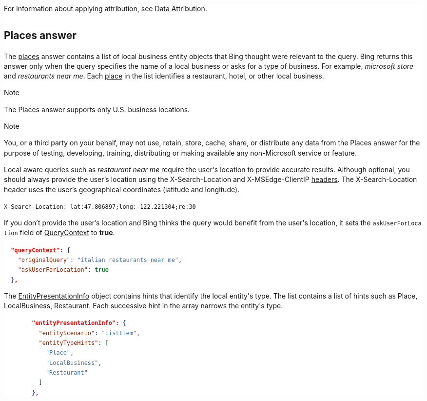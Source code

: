 For information about applying attribution, see [Data Attribution](../../bing-web-search/data-attribution.md).




## Places answer

The [places](../reference/response-objects.md#localentityanswer) answer contains a list of local business entity objects that Bing thought were relevant to the query. Bing returns this answer only when the query specifies the name of a local business or asks for a type of business. For example, *microsoft store* and *restaurants near me*. Each [place](../reference/response-objects.md#entity) in the list identifies a restaurant, hotel, or other local business.

> [!NOTE]
> The Places answer supports only U.S. business locations. 
 
> [!NOTE]
> You, or a third party on your behalf, may not use, retain, store, cache, share, or distribute any data from the Places answer for the purpose of testing, developing, training, distributing or making available any non-Microsoft service or feature.

Local aware queries such as *restaurant near me* require the user's location to provide accurate results. Although optional, you should always provide the user’s location using the X-Search-Location and X-MSEdge-ClientIP [headers](../reference/headers.md). The X-Search-Location header uses the user’s geographical coordinates (latitude and longitude). 

```
X-Search-Location: lat:47.806897;long:-122.221304;re:30
```

If you don’t provide the user’s location and Bing thinks the query would benefit from the user's location, it sets the `askUserForLocation` field of [QueryContext](../reference/response-objects.md#querycontext) to **true**.

```json
  "queryContext": {
    "originalQuery": "italian restaurants near me",
    "askUserForLocation": true
  },
```

The [EntityPresentationInfo](../reference/response-objects.md#entitypresentationinfo) object contains hints that identify the local entity's type. The list contains a list of hints such as Place, LocalBusiness, Restaurant. Each successive hint in the array narrows the entity's type. 

```json
        "entityPresentationInfo": {
          "entityScenario": "ListItem",
          "entityTypeHints": [
            "Place",
            "LocalBusiness",
            "Restaurant"
          ]
        },
```
